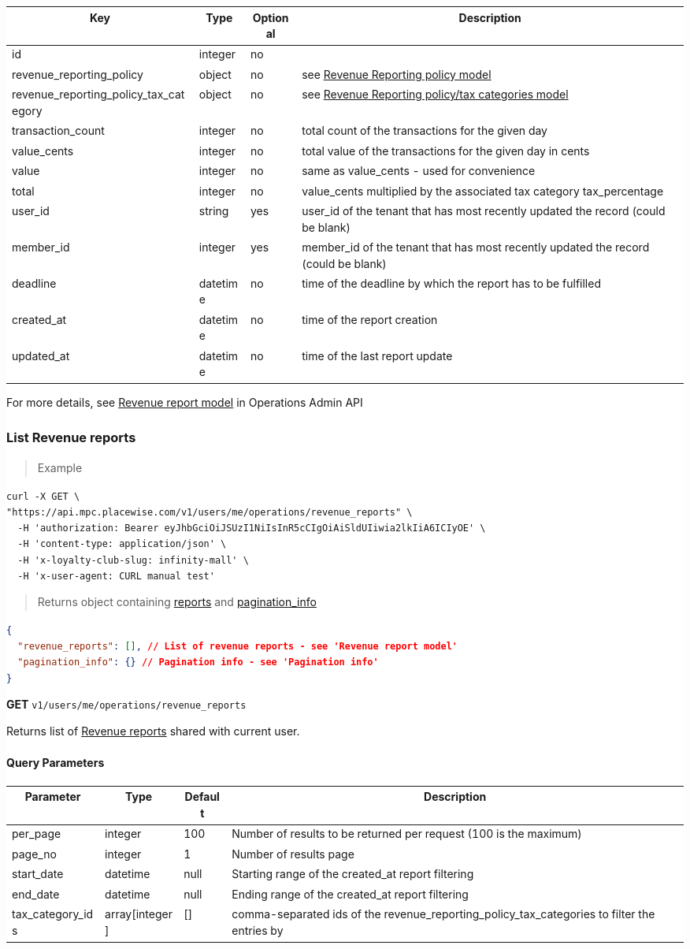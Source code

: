 Key | Type | Optional | Description
--------- | --------- | --------- | ---------
id | integer | no |
revenue_reporting_policy | object | no | see [Revenue Reporting policy model](#operations-admin-revenue-reporting-policy-model)
revenue_reporting_policy_tax_category | object | no | see [Revenue Reporting policy/tax categories model](#operations-admin-revenue-reporting-policy-model)
transaction_count | integer | no | total count of the transactions for the given day
value_cents | integer | no | total value of the transactions for the given day in cents
value | integer | no | same as value_cents - used for convenience
total | integer | no | value_cents multiplied by the associated tax category tax_percentage
user_id | string | yes | user_id of the tenant that has most recently updated the record (could be blank)
member_id | integer | yes | member_id of the tenant that has most recently updated the record (could be blank)
deadline | datetime | no | time of the deadline by which the report has to be fulfilled
created_at | datetime | no | time of the report creation
updated_at | datetime | no | time of the last report update

For more details, see [Revenue report model](#operations-admin-revenue-report-model) in Operations Admin API

### <a name="operations-list-revenue-reports"></a> List Revenue reports

> Example

```shell
curl -X GET \
"https://api.mpc.placewise.com/v1/users/me/operations/revenue_reports" \
  -H 'authorization: Bearer eyJhbGciOiJSUzI1NiIsInR5cCIgOiAiSldUIiwia2lkIiA6ICIyOE' \
  -H 'content-type: application/json' \
  -H 'x-loyalty-club-slug: infinity-mall' \
  -H 'x-user-agent: CURL manual test'
```

> Returns object containing [reports](#operations-revenue-report-model) and [pagination_info](#pagination-model)

```json
{
  "revenue_reports": [], // List of revenue reports - see 'Revenue report model'
  "pagination_info": {} // Pagination info - see 'Pagination info'
}
````

**GET** `v1/users/me/operations/revenue_reports`

Returns list of [Revenue reports](#operations-revenue-report-model) shared with current user.

#### Query Parameters

Parameter              | Type                            | Default   | Description
--------------         | -----------                     | --------- | -----------
per_page               | integer                         | 100       | Number of results to be returned per request (100 is the maximum)
page_no                | integer                         | 1         | Number of results page
start_date             | datetime                        | null      | Starting range of the created_at report filtering
end_date               | datetime                        | null      | Ending range of the created_at report filtering
tax_category_ids       | array[integer]                  | []        | comma-separated ids of the revenue_reporting_policy_tax_categories to filter the entries by
